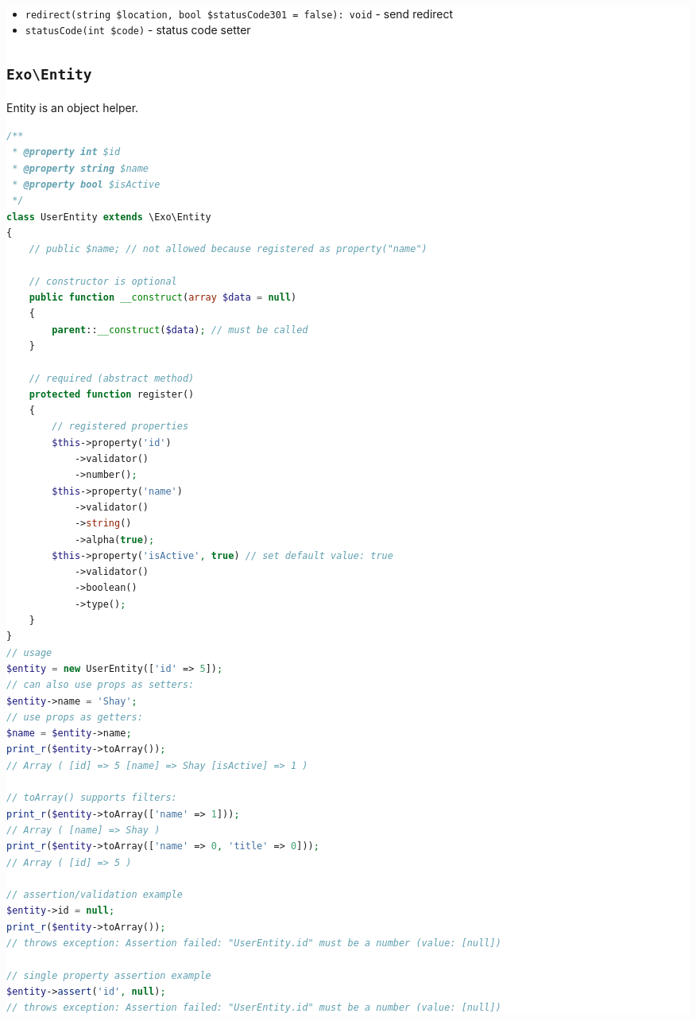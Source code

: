 - `redirect(string $location, bool $statusCode301 = false): void` - send redirect
- `statusCode(int $code)` - status code setter



## `Exo\Entity`
Entity is an object helper.
```php
/**
 * @property int $id
 * @property string $name
 * @property bool $isActive
 */
class UserEntity extends \Exo\Entity
{
	// public $name; // not allowed because registered as property("name")

	// constructor is optional
	public function __construct(array $data = null)
	{
		parent::__construct($data); // must be called
	}

	// required (abstract method)
	protected function register()
	{
		// registered properties
		$this->property('id')
			->validator()
			->number();
		$this->property('name')
			->validator()
			->string()
			->alpha(true);
		$this->property('isActive', true) // set default value: true
			->validator()
			->boolean()
			->type();
	}
}
// usage
$entity = new UserEntity(['id' => 5]);
// can also use props as setters:
$entity->name = 'Shay';
// use props as getters:
$name = $entity->name;
print_r($entity->toArray());
// Array ( [id] => 5 [name] => Shay [isActive] => 1 )

// toArray() supports filters:
print_r($entity->toArray(['name' => 1]));
// Array ( [name] => Shay )
print_r($entity->toArray(['name' => 0, 'title' => 0]));
// Array ( [id] => 5 )

// assertion/validation example
$entity->id = null;
print_r($entity->toArray());
// throws exception: Assertion failed: "UserEntity.id" must be a number (value: [null])

// single property assertion example
$entity->assert('id', null);
// throws exception: Assertion failed: "UserEntity.id" must be a number (value: [null])

```